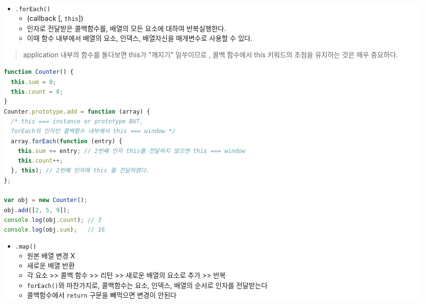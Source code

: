 * `.forEach()`
  * (callback [, `this`])
  * 인자로 전달받은 콜백함수를, 배열의 모든 요소에 대하여 반복실행한다.
  * 이때 함수 내부에서 배열의 요소, 인덱스, 배열자신을 매개변수로 사용할 수 있다.

> application 내부의 함수를 돌다보면 this가 "깨지기" 일쑤이므로 , 콜백 함수에서 this 키워드의 초점을 유지하는 것은 매우 중요하다.

```javascript
function Counter() {
  this.sum = 0;
  this.count = 0;
}
Counter.prototype.add = function (array) {
  /* this === instance or prototype BUT,
  forEach의 인자인 콜백함수 내부에서 this === window */
  array.forEach(function (entry) {
    this.sum += entry; // 2번째 인자 this를 전달하지 않으면 this === window
    this.count++;
  }, this); // 2번째 인자에 this 를 전달하였다.
};

var obj = new Counter();
obj.add([2, 5, 9]);
console.log(obj.count); // 3
console.log(obj.sum);   // 16
```

* `.map()`
  * 원본 배열 변경 X
  * 새로운 배열 반환
  * 각 요소 >> 콜백 함수 >> 리턴 >> 새로운 배열의 요소로 추가 >> 반복
  * `forEach()`와 마찬가지로, 콜백함수는 요소, 인덱스, 배열의 순서로 인자를 전달받는다
  * 콜백함수에서 `return` 구문을 빼먹으면 변경이 안된다
